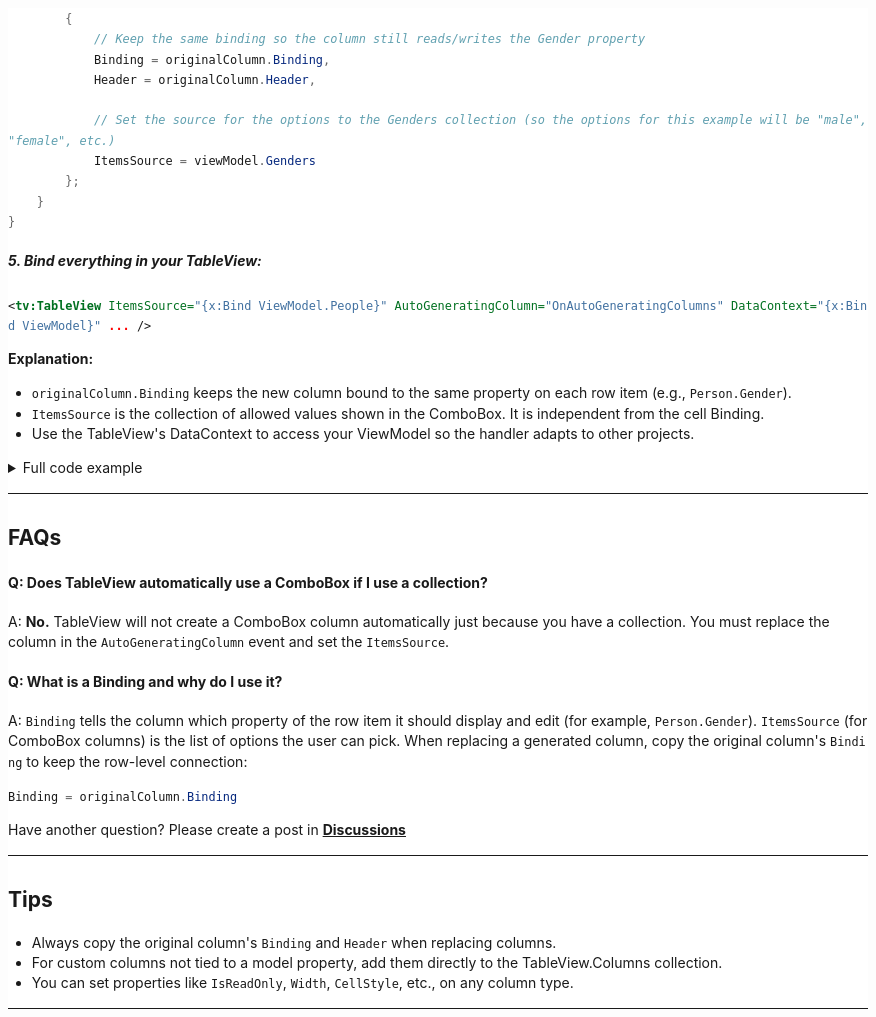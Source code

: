 ```csharp
        {
            // Keep the same binding so the column still reads/writes the Gender property
            Binding = originalColumn.Binding,
            Header = originalColumn.Header,

            // Set the source for the options to the Genders collection (so the options for this example will be "male", "female", etc.)
            ItemsSource = viewModel.Genders
        };
    }
}
```

##### 5. Bind everything in your TableView:
```xml
<tv:TableView ItemsSource="{x:Bind ViewModel.People}" AutoGeneratingColumn="OnAutoGeneratingColumns" DataContext="{x:Bind ViewModel}" ... />
```

**Explanation:**
- `originalColumn.Binding` keeps the new column bound to the same property on each row item (e.g., `Person.Gender`).
- `ItemsSource` is the collection of allowed values shown in the ComboBox. It is independent from the cell Binding.
- Use the TableView's DataContext to access your ViewModel so the handler adapts to other projects.

<details><summary>Full code example</summary></details>

---

## FAQs

#### Q: Does TableView automatically use a ComboBox if I use a collection?
A: **No.** TableView will not create a ComboBox column automatically just because you have a collection. You must replace the column in the `AutoGeneratingColumn` event and set the `ItemsSource`.

#### Q: What is a Binding and why do I use it?
A: `Binding` tells the column which property of the row item it should display and edit (for example, `Person.Gender`). `ItemsSource` (for ComboBox columns) is the list of options the user can pick. When replacing a generated column, copy the original column's `Binding` to keep the row-level connection:
```csharp
Binding = originalColumn.Binding
```

Have another question? Please create a post in [**Discussions**](https://github.com/w-ahmad/WinUI.TableView/discussions)

---

## Tips
- Always copy the original column's `Binding` and `Header` when replacing columns.
- For custom columns not tied to a model property, add them directly to the TableView.Columns collection.
- You can set properties like `IsReadOnly`, `Width`, `CellStyle`, etc., on any column type.

---